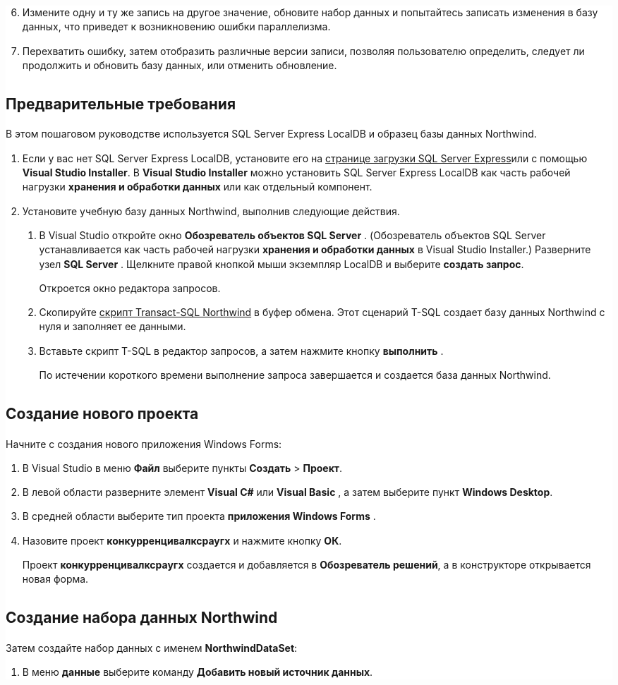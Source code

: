 6. Измените одну и ту же запись на другое значение, обновите набор данных и попытайтесь записать изменения в базу данных, что приведет к возникновению ошибки параллелизма.

7. Перехватить ошибку, затем отобразить различные версии записи, позволяя пользователю определить, следует ли продолжить и обновить базу данных, или отменить обновление.

## <a name="prerequisites"></a>Предварительные требования

В этом пошаговом руководстве используется SQL Server Express LocalDB и образец базы данных Northwind.

1. Если у вас нет SQL Server Express LocalDB, установите его на [странице загрузки SQL Server Express](https://www.microsoft.com/sql-server/sql-server-editions-express)или с помощью **Visual Studio Installer**. В **Visual Studio Installer** можно установить SQL Server Express LocalDB как часть рабочей нагрузки **хранения и обработки данных** или как отдельный компонент.

2. Установите учебную базу данных Northwind, выполнив следующие действия.

    1. В Visual Studio откройте окно **Обозреватель объектов SQL Server** . (Обозреватель объектов SQL Server устанавливается как часть рабочей нагрузки **хранения и обработки данных** в Visual Studio Installer.) Разверните узел **SQL Server** . Щелкните правой кнопкой мыши экземпляр LocalDB и выберите **создать запрос**.

       Откроется окно редактора запросов.

    2. Скопируйте [скрипт Transact-SQL Northwind](https://github.com/MicrosoftDocs/visualstudio-docs/blob/master/docs/data-tools/samples/northwind.sql?raw=true) в буфер обмена. Этот сценарий T-SQL создает базу данных Northwind с нуля и заполняет ее данными.

    3. Вставьте скрипт T-SQL в редактор запросов, а затем нажмите кнопку **выполнить** .

       По истечении короткого времени выполнение запроса завершается и создается база данных Northwind.

## <a name="create-a-new-project"></a>Создание нового проекта

Начните с создания нового приложения Windows Forms:

1. В Visual Studio в меню **Файл** выберите пункты **Создать** > **Проект**.

2. В левой области разверните элемент **Visual C#** или **Visual Basic** , а затем выберите пункт **Windows Desktop**.

3. В средней области выберите тип проекта **приложения Windows Forms** .

4. Назовите проект **конкурренцивалксраугх** и нажмите кнопку **ОК**.

     Проект **конкурренцивалксраугх** создается и добавляется в **Обозреватель решений**, а в конструкторе открывается новая форма.

## <a name="create-the-northwind-dataset"></a>Создание набора данных Northwind

Затем создайте набор данных с именем **NorthwindDataSet**:

1. В меню **данные** выберите команду **Добавить новый источник данных**.
